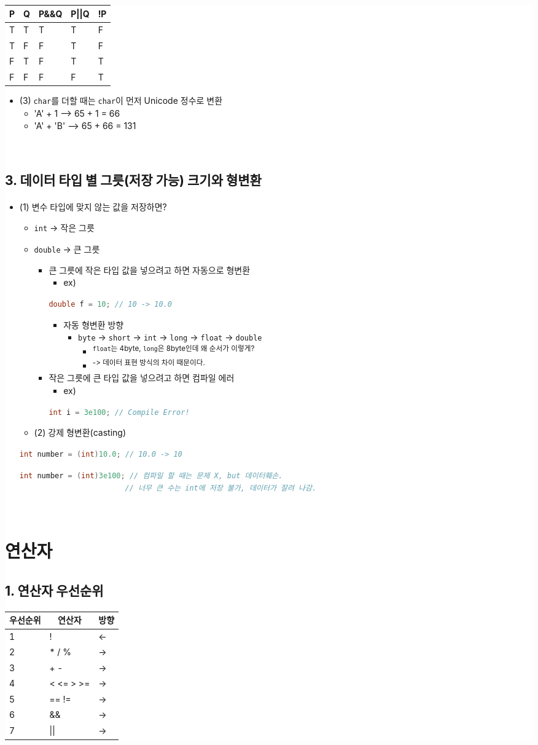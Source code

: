   |P|Q|P&&Q|P\|\|Q|!P|
  |---|---|---|---|---|
  |T|T|T|T|F|
  |T|F|F|T|F|
  |F|T|F|T|T|
  |F|F|F|F|T|

- (3) `char`를 더할 때는 `char`이 먼저 Unicode 정수로 변환
  - 'A' + 1 --> 65 + 1 = 66
  - 'A' + 'B' --> 65 + 66 = 131  
<br>

## 3. 데이터 타입 별 그릇(저장 가능) 크기와 형변환
- (1) 변수 타입에 맞지 않는 값을 저장하면?

  - `int` -> 작은 그릇
  - `double` -> 큰 그릇

    - 큰 그릇에 작은 타입 값을 넣으려고 하면 자동으로 형변환
      - ex) 
      ```java
      double f = 10; // 10 -> 10.0
      ```
        - 자동 형변환 방향
          - `byte` -> `short` -> `int` -> `long` -> `float` -> `double`
            - <sup>`float`는 4byte, `long`은 8byte인데 왜 순서가 이렇게?
            - <sup>-> 데이터 표현 방식의 차이 때문이다.
    - 작은 그릇에 큰 타입 값을 넣으려고 하면 컴파일 에러
      - ex)
      ```java
      int i = 3e100; // Compile Error!
      ```

  - (2) 강제 형변환(casting)
  ```java
  int number = (int)10.0; // 10.0 -> 10
  ```
  ```java
  int number = (int)3e100; // 컴파일 할 때는 문제 X, but 데이터훼손.
                          // 너무 큰 수는 int에 저장 불가, 데이터가 잘려 나감.
  ```
<br>

# 연산자
## 1. 연산자 우선순위

|우선순위|연산자|방향|
|---|---|---|
|1|!|←|
|2|* / % |→|
|3|+ -|→|
|4|< <= > >=|→|
|5|== !=|→|
|6|&&|→|
|7|\|\||→|

